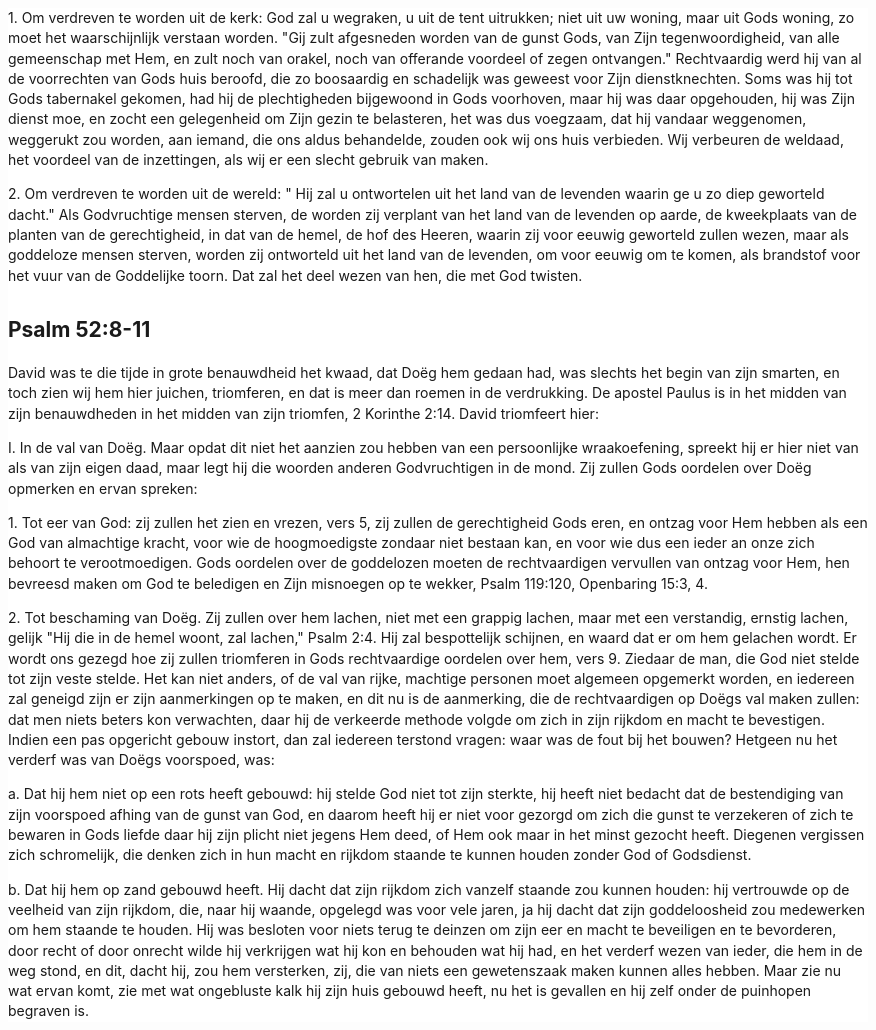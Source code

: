1\. Om verdreven te worden uit de kerk: God zal u wegraken, u uit de tent uitrukken; niet uit uw woning, maar uit Gods woning, zo moet het waarschijnlijk verstaan worden. "Gij zult afgesneden worden van de gunst Gods, van Zijn tegenwoordigheid, van alle gemeenschap met Hem, en zult noch van orakel, noch van offerande voordeel of zegen ontvangen." Rechtvaardig werd hij van al de voorrechten van Gods huis beroofd, die zo boosaardig en schadelijk was geweest voor Zijn dienstknechten. Soms was hij tot Gods tabernakel gekomen, had hij de plechtigheden bijgewoond in Gods voorhoven, maar hij was daar opgehouden, hij was Zijn dienst moe, en zocht een gelegenheid om Zijn gezin te belasteren, het was dus voegzaam, dat hij vandaar weggenomen, weggerukt zou worden, aan iemand, die ons aldus behandelde, zouden ook wij ons huis verbieden. Wij verbeuren de weldaad, het voordeel van de inzettingen, als wij er een slecht gebruik van maken.

2\. Om verdreven te worden uit de wereld: " Hij zal u ontwortelen uit het land van de levenden waarin ge u zo diep geworteld dacht." Als Godvruchtige mensen sterven, de worden zij verplant van het land van de levenden op aarde, de kweekplaats van de planten van de gerechtigheid, in dat van de hemel, de hof des Heeren, waarin zij voor eeuwig geworteld zullen wezen, maar als goddeloze mensen sterven, worden zij ontworteld uit het land van de levenden, om voor eeuwig om te komen, als brandstof voor het vuur van de Goddelijke toorn. Dat zal het deel wezen van hen, die met God twisten.

## Psalm 52:8-11 
David was te die tijde in grote benauwdheid het kwaad, dat Doëg hem gedaan had, was slechts het begin van zijn smarten, en toch zien wij hem hier juichen, triomferen, en dat is meer dan roemen in de verdrukking. De apostel Paulus is in het midden van zijn benauwdheden in het midden van zijn triomfen, 2 Korinthe 2:14. David triomfeert hier:

I. In de val van Doëg. Maar opdat dit niet het aanzien zou hebben van een persoonlijke wraakoefening, spreekt hij er hier niet van als van zijn eigen daad, maar legt hij die woorden anderen Godvruchtigen in de mond. Zij zullen Gods oordelen over Doëg opmerken en ervan spreken:

1\. Tot eer van God: zij zullen het zien en vrezen, vers 5, zij zullen de gerechtigheid Gods eren, en ontzag voor Hem hebben als een God van almachtige kracht, voor wie de hoogmoedigste zondaar niet bestaan kan, en voor wie dus een ieder an onze zich behoort te verootmoedigen. Gods oordelen over de goddelozen moeten de rechtvaardigen vervullen van ontzag voor Hem, hen bevreesd maken om God te beledigen en Zijn misnoegen op te wekker, Psalm 119:120, Openbaring 15:3, 4.

2\. Tot beschaming van Doëg. Zij zullen over hem lachen, niet met een grappig lachen, maar met een verstandig, ernstig lachen, gelijk "Hij die in de hemel woont, zal lachen," Psalm 2:4. Hij zal bespottelijk schijnen, en waard dat er om hem gelachen wordt. Er wordt ons gezegd hoe zij zullen triomferen in Gods rechtvaardige oordelen over hem, vers 9. Ziedaar de man, die God niet stelde tot zijn veste stelde. Het kan niet anders, of de val van rijke, machtige personen moet algemeen opgemerkt worden, en iedereen zal geneigd zijn er zijn aanmerkingen op te maken, en dit nu is de aanmerking, die de rechtvaardigen op Doëgs val maken zullen: dat men niets beters kon verwachten, daar hij de verkeerde methode volgde om zich in zijn rijkdom en macht te bevestigen. Indien een pas opgericht gebouw instort, dan zal iedereen terstond vragen: waar was de fout bij het bouwen? 
Hetgeen nu het verderf was van Doëgs voorspoed, was: 

a. Dat hij hem niet op een rots heeft gebouwd: hij stelde God niet tot zijn sterkte, hij heeft niet bedacht dat de bestendiging van zijn voorspoed afhing van de gunst van God, en daarom heeft hij er niet voor gezorgd om zich die gunst te verzekeren of zich te bewaren in Gods liefde daar hij zijn plicht niet jegens Hem deed, of Hem ook maar in het minst gezocht heeft. Diegenen vergissen zich schromelijk, die denken zich in hun macht en rijkdom staande te kunnen houden zonder God of Godsdienst.

b. Dat hij hem op zand gebouwd heeft. Hij dacht dat zijn rijkdom zich vanzelf staande zou kunnen houden: hij vertrouwde op de veelheid van zijn rijkdom, die, naar hij waande, opgelegd was voor vele jaren, ja hij dacht dat zijn goddeloosheid zou medewerken om hem staande te houden. Hij was besloten voor niets terug te deinzen om zijn eer en macht te beveiligen en te bevorderen, door recht of door onrecht wilde hij verkrijgen wat hij kon en behouden wat hij had, en het verderf wezen van ieder, die hem in de weg stond, en dit, dacht hij, zou hem versterken, zij, die van niets een gewetenszaak maken kunnen alles hebben. Maar zie nu wat ervan komt, zie met wat ongebluste kalk hij zijn huis gebouwd heeft, nu het is gevallen en hij zelf onder de puinhopen begraven is. 
